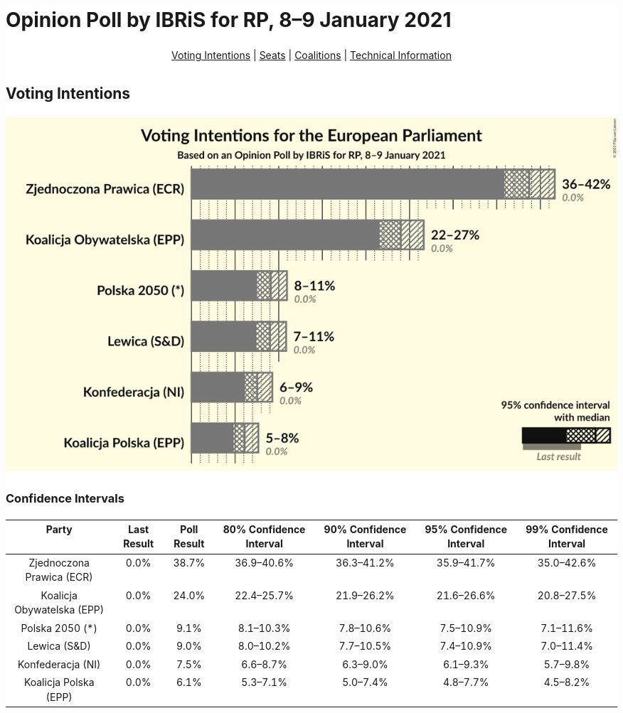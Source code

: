 # Opinion Poll by IBRiS for RP, 8–9 January 2021

<p align="center"><a href="#voting-intentions">Voting Intentions</a> | <a href="#seats">Seats</a> | <a href="#coalitions">Coalitions</a> | <a href="#technical-information">Technical Information</a></p>

## Voting Intentions

![Graph with voting intentions not yet produced](2021-01-09-IBRiS.png "Voting Intentions")

### Confidence Intervals

| Party | Last Result | Poll Result | 80% Confidence Interval | 90% Confidence Interval | 95% Confidence Interval | 99% Confidence Interval |
|:-----:|:-----------:|:-----------:|:-----------------------:|:-----------------------:|:-----------------------:|:-----------------------:|
| Zjednoczona Prawica (ECR) | 0.0% | 38.7% | 36.9–40.6% |36.3–41.2% |35.9–41.7% |35.0–42.6% |
| Koalicja Obywatelska (EPP) | 0.0% | 24.0% | 22.4–25.7% |21.9–26.2% |21.6–26.6% |20.8–27.5% |
| Polska 2050 (*) | 0.0% | 9.1% | 8.1–10.3% |7.8–10.6% |7.5–10.9% |7.1–11.6% |
| Lewica (S&D) | 0.0% | 9.0% | 8.0–10.2% |7.7–10.5% |7.4–10.9% |7.0–11.4% |
| Konfederacja (NI) | 0.0% | 7.5% | 6.6–8.7% |6.3–9.0% |6.1–9.3% |5.7–9.8% |
| Koalicja Polska (EPP) | 0.0% | 6.1% | 5.3–7.1% |5.0–7.4% |4.8–7.7% |4.5–8.2% |

